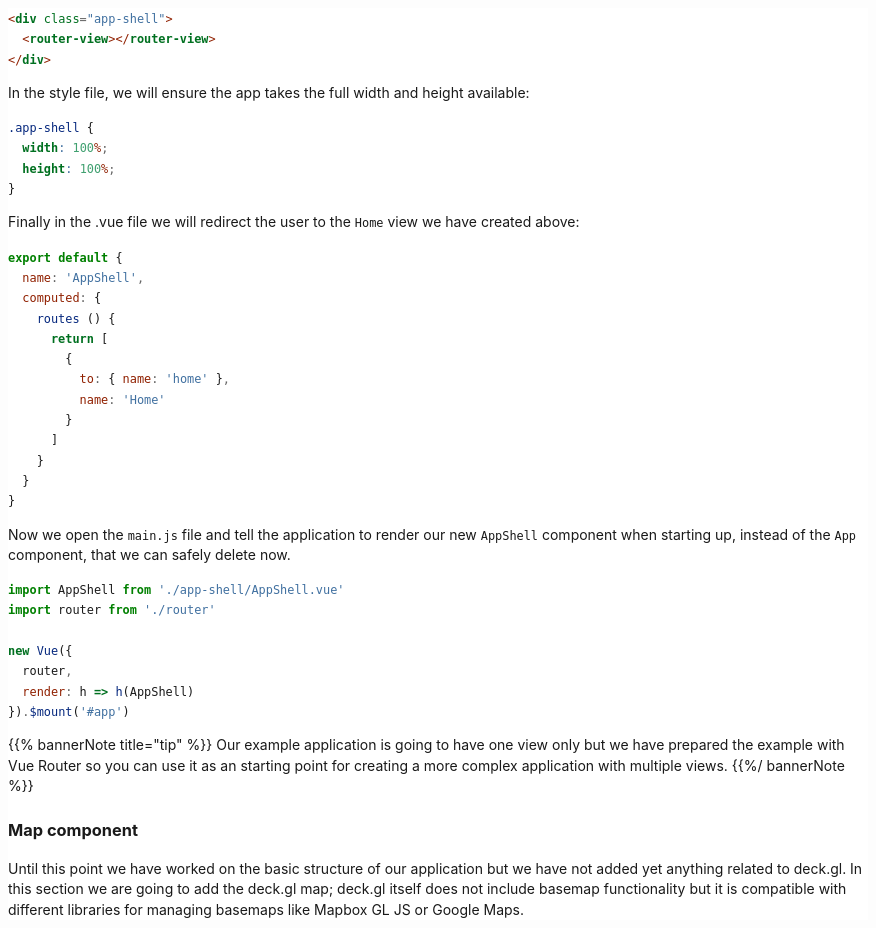 ```html
<div class="app-shell">
  <router-view></router-view>
</div>
```

In the style file, we will ensure the app takes the full width and height available:

```css
.app-shell {
  width: 100%;
  height: 100%;
}
```

Finally in the .vue file we will redirect the user to the `Home` view we have created above:

```javascript
export default {
  name: 'AppShell',
  computed: {
    routes () {
      return [
        {
          to: { name: 'home' },
          name: 'Home'
        }
      ]
    }
  }
}
```

Now we open the `main.js` file and tell the application to render our new `AppShell` component when starting up, instead of the `App` component, that we can safely delete now.

```javascript
import AppShell from './app-shell/AppShell.vue'
import router from './router'

new Vue({
  router,
  render: h => h(AppShell)
}).$mount('#app')
```

{{% bannerNote title="tip" %}}
Our example application is going to have one view only but we have prepared the example with Vue Router so you can use it as an starting point for creating a more complex application with multiple views.
{{%/ bannerNote %}}

### Map component

Until this point we have worked on the basic structure of our application but we have not added yet anything related to deck.gl. In this section we are going to add the deck.gl map; deck.gl itself does not include basemap functionality but it is compatible with different libraries for managing basemaps like Mapbox GL JS or Google Maps. 
